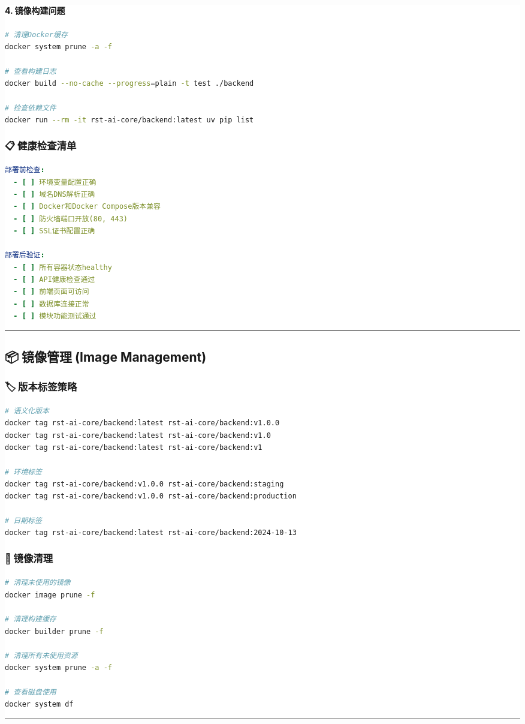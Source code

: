 #### 4. 镜像构建问题
```bash
# 清理Docker缓存
docker system prune -a -f

# 查看构建日志
docker build --no-cache --progress=plain -t test ./backend

# 检查依赖文件
docker run --rm -it rst-ai-core/backend:latest uv pip list
```

### 📋 健康检查清单
```yaml
部署前检查:
  - [ ] 环境变量配置正确
  - [ ] 域名DNS解析正确
  - [ ] Docker和Docker Compose版本兼容
  - [ ] 防火墙端口开放(80, 443)
  - [ ] SSL证书配置正确
  
部署后验证:
  - [ ] 所有容器状态healthy
  - [ ] API健康检查通过
  - [ ] 前端页面可访问
  - [ ] 数据库连接正常
  - [ ] 模块功能测试通过
```

---

## 📦 镜像管理 (Image Management)

### 🏷️ 版本标签策略
```bash
# 语义化版本
docker tag rst-ai-core/backend:latest rst-ai-core/backend:v1.0.0
docker tag rst-ai-core/backend:latest rst-ai-core/backend:v1.0
docker tag rst-ai-core/backend:latest rst-ai-core/backend:v1

# 环境标签
docker tag rst-ai-core/backend:v1.0.0 rst-ai-core/backend:staging
docker tag rst-ai-core/backend:v1.0.0 rst-ai-core/backend:production

# 日期标签
docker tag rst-ai-core/backend:latest rst-ai-core/backend:2024-10-13
```

### 🧹 镜像清理
```bash
# 清理未使用的镜像
docker image prune -f

# 清理构建缓存
docker builder prune -f

# 清理所有未使用资源
docker system prune -a -f

# 查看磁盘使用
docker system df
```

---
